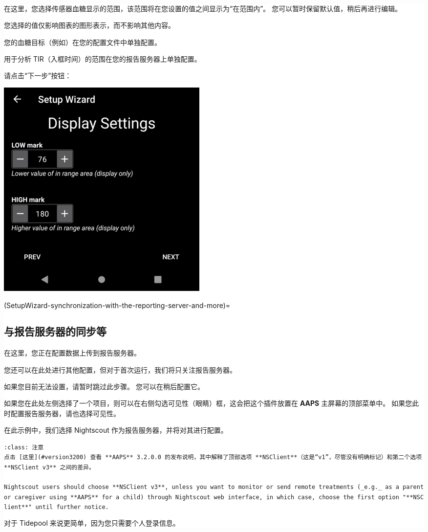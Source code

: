 在这里，您选择传感器血糖显示的范围，该范围将在您设置的值之间显示为“在范围内”。 您可以暂时保留默认值，稍后再进行编辑。

您选择的值仅影响图表的图形表示，而不影响其他内容。

您的血糖目标（例如）在您的配置文件中单独配置。

用于分析 TIR（入框时间）的范围在您的报告服务器上单独配置。

请点击“下一步”按钮：

![image](../images/setup-wizard/Screenshot_20231202_135853.png)

(SetupWizard-synchronization-with-the-reporting-server-and-more)=
## 与报告服务器的同步等

在这里，您正在配置数据上传到报告服务器。

您还可以在此处进行其他配置，但对于首次运行，我们将只关注报告服务器。

如果您目前无法设置，请暂时跳过此步骤。 您可以在稍后配置它。

如果您在此处左侧选择了一个项目，则可以在右侧勾选可见性（眼睛）框，这会把这个插件放置在 **AAPS** 主屏幕的顶部菜单中。 如果您此时配置报告服务器，请也选择可见性。

在此示例中，我们选择 Nightscout 作为报告服务器，并将对其进行配置。

```{admonition}  Make sure to choose the correct **NSClient** version for your needs! 
:class: 注意
点击 [这里](#version3200) 查看 **AAPS** 3.2.0.0 的发布说明，其中解释了顶部选项 **NSClient**（这是“v1”，尽管没有明确标记）和第二个选项 **NSClient v3** 之间的差异。

Nightscout users should choose **NSClient v3**, unless you want to monitor or send remote treatments (_e.g._ as a parent or caregiver using **AAPS** for a child) through Nightscout web interface, in which case, choose the first option "**NSClient**" until further notice. 
```
对于 Tidepool 来说更简单，因为您只需要个人登录信息。
